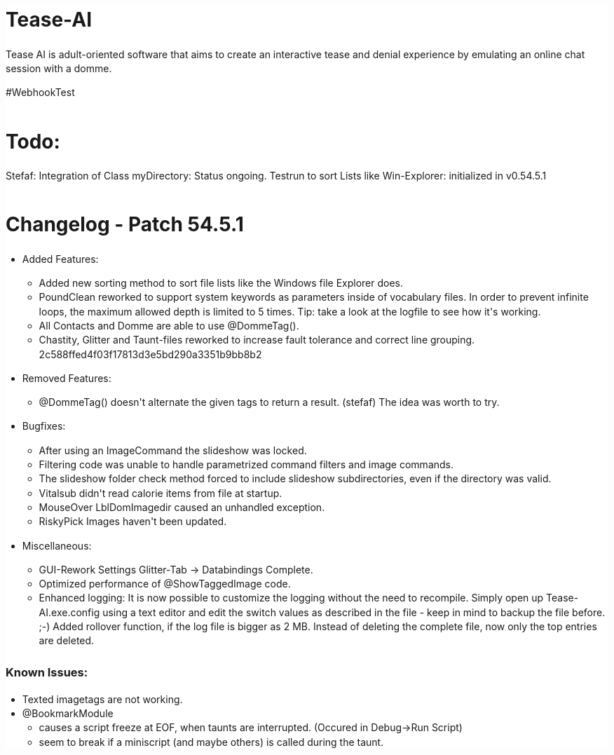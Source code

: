 # Tease-AI
Tease AI is adult-oriented software that aims to create an interactive tease and denial experience by emulating an online chat session with a domme. 

#WebhookTest

# Todo:

Stefaf: Integration of Class myDirectory: Status ongoing.
	Testrun to sort Lists like Win-Explorer: initialized in v0.54.5.1
	
# Changelog - Patch 54.5.1

* Added Features:
	* Added new sorting method to sort file lists like the Windows file Explorer does.
	* PoundClean reworked to support system keywords as parameters inside of vocabulary files. In order to prevent infinite loops, the maximum allowed depth is limited to 5 times. Tip: take a look at the logfile to see how it's working.
	* All Contacts and Domme are able to use @DommeTag(). 
	* Chastity, Glitter and Taunt-files reworked to increase fault tolerance and correct line grouping. 2c588ffed4f03f17813d3e5bd290a3351b9bb8b2 

* Removed Features:
	* @DommeTag() doesn't alternate the given tags to return a result. (stefaf) The idea was worth to try. 
		
* Bugfixes:
	* After using an ImageCommand the slideshow was locked.
	* Filtering code was unable to handle parametrized command filters and image commands.
	* The slideshow folder check method forced to include slideshow subdirectories, even if the directory was valid. 
	* Vitalsub didn't read calorie items from file at startup.
	* MouseOver LblDomImagedir caused an unhandled exception.
	* RiskyPick Images haven't been updated.

* Miscellaneous:
	* GUI-Rework Settings Glitter-Tab -> Databindings Complete.
	* Optimized performance of @ShowTaggedImage code.
	* Enhanced logging: It is now possible to customize the logging without the need to recompile. Simply open up Tease-AI.exe.config using a text editor and edit the switch values as described in the file - keep in mind to backup the file before. ;-) Added rollover function, if the log file is bigger as 2 MB. Instead of deleting the complete file, now only the top entries are deleted.

### Known Issues:
* Texted imagetags are not working.
* @BookmarkModule 
	* causes a script freeze at EOF, when taunts are interrupted. (Occured in Debug->Run Script)
	* seem to break if a miniscript (and maybe others) is called during the taunt.

	